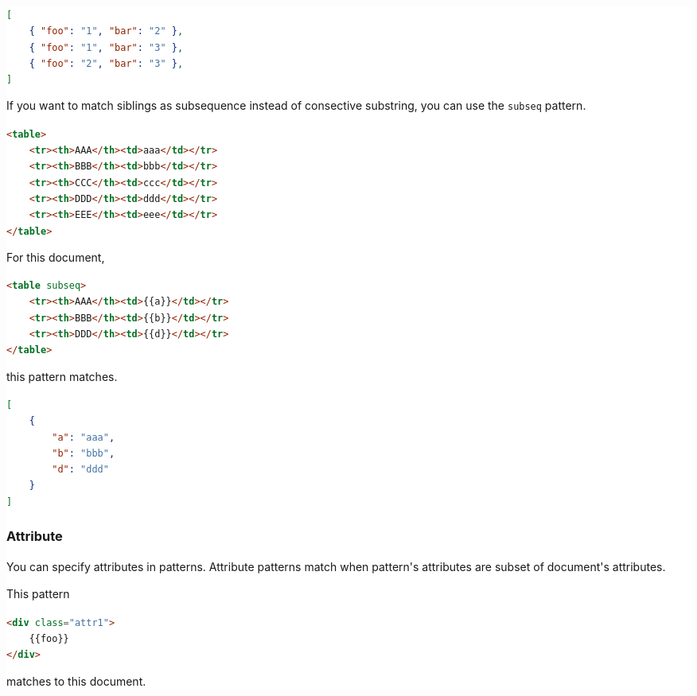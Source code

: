 ```json
[
    { "foo": "1", "bar": "2" },
    { "foo": "1", "bar": "3" },
    { "foo": "2", "bar": "3" },
]
``````

If you want to match siblings as subsequence instead of consective substring,
you can use the `subseq` pattern.

```html
<table>
    <tr><th>AAA</th><td>aaa</td></tr>
    <tr><th>BBB</th><td>bbb</td></tr>
    <tr><th>CCC</th><td>ccc</td></tr>
    <tr><th>DDD</th><td>ddd</td></tr>
    <tr><th>EEE</th><td>eee</td></tr>
</table>
```

For this document,

```html
<table subseq>
    <tr><th>AAA</th><td>{{a}}</td></tr>
    <tr><th>BBB</th><td>{{b}}</td></tr>
    <tr><th>DDD</th><td>{{d}}</td></tr>
</table>
```

this pattern matches.

```json
[
    {
        "a": "aaa",
        "b": "bbb",
        "d": "ddd"
    }
]
```

### Attribute

You can specify attributes in patterns.
Attribute patterns match when pattern's attributes are subset of document's attributes.

This pattern

```html
<div class="attr1">
    {{foo}}
</div>
```

matches to this document.
